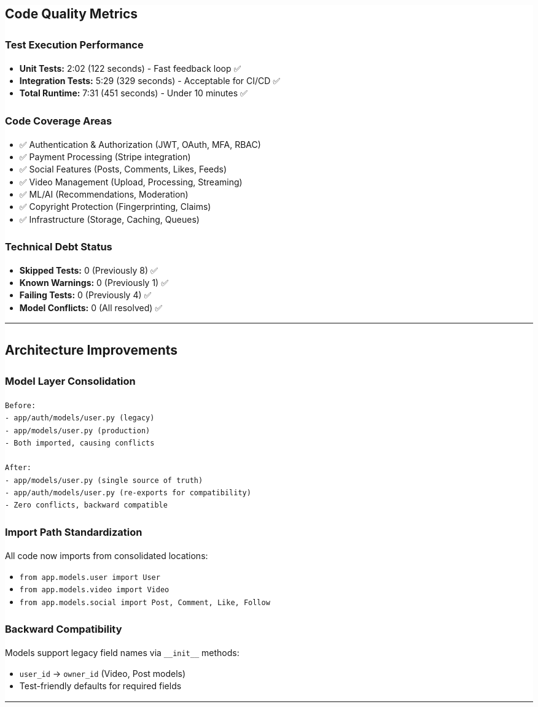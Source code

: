 
## Code Quality Metrics

### Test Execution Performance
- **Unit Tests:** 2:02 (122 seconds) - Fast feedback loop ✅
- **Integration Tests:** 5:29 (329 seconds) - Acceptable for CI/CD ✅
- **Total Runtime:** 7:31 (451 seconds) - Under 10 minutes ✅

### Code Coverage Areas
- ✅ Authentication & Authorization (JWT, OAuth, MFA, RBAC)
- ✅ Payment Processing (Stripe integration)
- ✅ Social Features (Posts, Comments, Likes, Feeds)
- ✅ Video Management (Upload, Processing, Streaming)
- ✅ ML/AI (Recommendations, Moderation)
- ✅ Copyright Protection (Fingerprinting, Claims)
- ✅ Infrastructure (Storage, Caching, Queues)

### Technical Debt Status
- **Skipped Tests:** 0 (Previously 8) ✅
- **Known Warnings:** 0 (Previously 1) ✅
- **Failing Tests:** 0 (Previously 4) ✅
- **Model Conflicts:** 0 (All resolved) ✅

---

## Architecture Improvements

### Model Layer Consolidation
```
Before:
- app/auth/models/user.py (legacy)
- app/models/user.py (production)
- Both imported, causing conflicts

After:
- app/models/user.py (single source of truth)
- app/auth/models/user.py (re-exports for compatibility)
- Zero conflicts, backward compatible
```

### Import Path Standardization
All code now imports from consolidated locations:
- `from app.models.user import User`
- `from app.models.video import Video`
- `from app.models.social import Post, Comment, Like, Follow`

### Backward Compatibility
Models support legacy field names via `__init__` methods:
- `user_id` → `owner_id` (Video, Post models)
- Test-friendly defaults for required fields

---